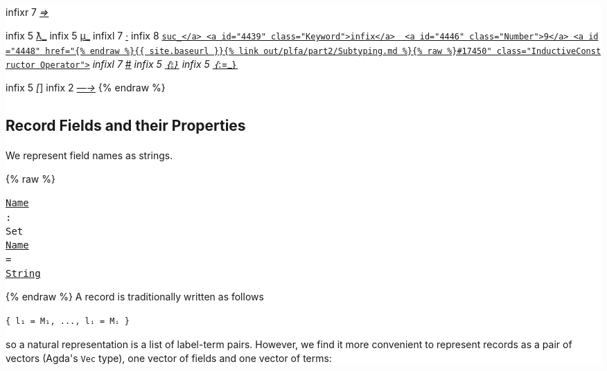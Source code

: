 <a id="4373" class="Keyword">infixr</a> <a id="4380" class="Number">7</a> <a id="4382" href="{% endraw %}{{ site.baseurl }}{% link out/plfa/part2/Subtyping.md %}{% raw %}#8387" class="InductiveConstructor Operator">_⇒_</a>

<a id="4387" class="Keyword">infix</a>  <a id="4394" class="Number">5</a> <a id="4396" href="{% endraw %}{{ site.baseurl }}{% link out/plfa/part2/Subtyping.md %}{% raw %}#17488" class="InductiveConstructor Operator">ƛ_</a>
<a id="4399" class="Keyword">infix</a>  <a id="4406" class="Number">5</a> <a id="4408" href="{% endraw %}{{ site.baseurl }}{% link out/plfa/part2/Subtyping.md %}{% raw %}#17702" class="InductiveConstructor Operator">μ_</a>
<a id="4411" class="Keyword">infixl</a> <a id="4418" class="Number">7</a> <a id="4420" href="{% endraw %}{{ site.baseurl }}{% link out/plfa/part2/Subtyping.md %}{% raw %}#17528" class="InductiveConstructor Operator">_·_</a>
<a id="4424" class="Keyword">infix</a>  <a id="4431" class="Number">8</a> <a id="4433" href="{% endraw %}{{ site.baseurl }}{% link out/plfa/part2/Subtyping.md %}{% raw %}#17608" class="InductiveConstructor Operator">`suc_</a>
<a id="4439" class="Keyword">infix</a>  <a id="4446" class="Number">9</a> <a id="4448" href="{% endraw %}{{ site.baseurl }}{% link out/plfa/part2/Subtyping.md %}{% raw %}#17450" class="InductiveConstructor Operator">`_</a>
<a id="4451" class="Keyword">infixl</a> <a id="4458" class="Number">7</a> <a id="4460" href="{% endraw %}{{ site.baseurl }}{% link out/plfa/part2/Subtyping.md %}{% raw %}#17820" class="InductiveConstructor Operator">_#_</a>
<a id="4464" class="Keyword">infix</a> <a id="4470" class="Number">5</a> <a id="4472" href="{% endraw %}{{ site.baseurl }}{% link out/plfa/part2/Subtyping.md %}{% raw %}#8431" class="InductiveConstructor Operator">｛_⦂_｝</a>
<a id="4478" class="Keyword">infix</a> <a id="4484" class="Number">5</a> <a id="4486" href="{% endraw %}{{ site.baseurl }}{% link out/plfa/part2/Subtyping.md %}{% raw %}#17742" class="InductiveConstructor Operator">｛_:=_｝</a>

<a id="4494" class="Keyword">infix</a> <a id="4500" class="Number">5</a> <a id="4502" href="{% endraw %}{{ site.baseurl }}{% link out/plfa/part2/Subtyping.md %}{% raw %}#22639" class="Function Operator">_[_]</a>
<a id="4507" class="Keyword">infix</a> <a id="4513" class="Number">2</a> <a id="4515" href="{% endraw %}{{ site.baseurl }}{% link out/plfa/part2/Subtyping.md %}{% raw %}#23491" class="Datatype Operator">_—→_</a>
</pre>{% endraw %}
## Record Fields and their Properties

We represent field names as strings.

{% raw %}<pre class="Agda"><a id="Name"></a><a id="4606" href="{% endraw %}{{ site.baseurl }}{% link out/plfa/part2/Subtyping.md %}{% raw %}#4606" class="Function">Name</a> <a id="4611" class="Symbol">:</a> <a id="4613" class="PrimitiveType">Set</a>
<a id="4617" href="{% endraw %}{{ site.baseurl }}{% link out/plfa/part2/Subtyping.md %}{% raw %}#4606" class="Function">Name</a> <a id="4622" class="Symbol">=</a> <a id="4624" href="Agda.Builtin.String.html#274" class="Postulate">String</a>
</pre>{% endraw %}
A record is traditionally written as follows

    { l₁ = M₁, ..., lᵢ = Mᵢ }

so a natural representation is a list of label-term pairs.
However, we find it more convenient to represent records as a pair of
vectors (Agda's `Vec` type), one vector of fields and one vector of terms:
